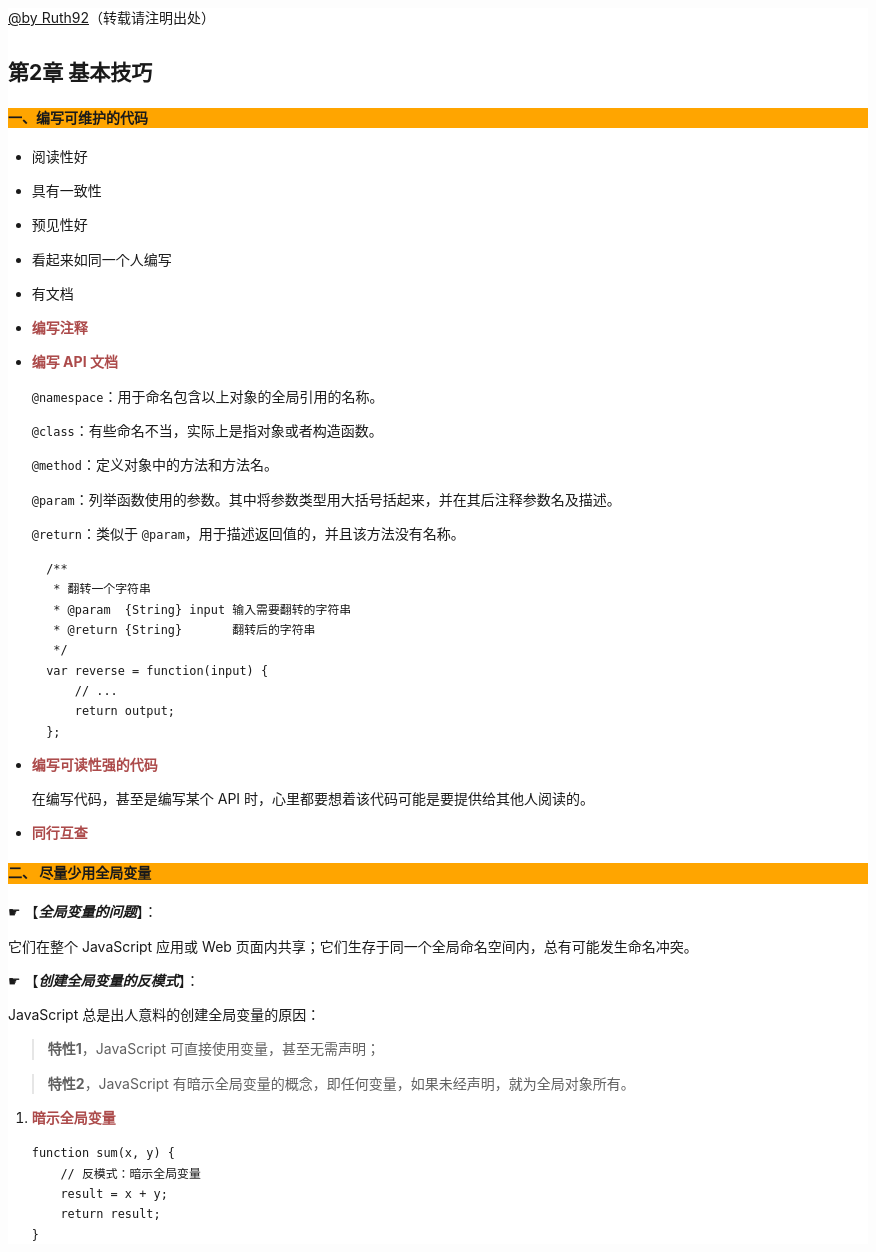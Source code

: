 [@by Ruth92](http://www.cnblogs.com/Ruth92/)（转载请注明出处）

## 第2章 基本技巧

#### <p style="background:orange;">一、编写可维护的代码</span>
	
- 阅读性好
- 具有一致性
- 预见性好
- 看起来如同一个人编写
- 有文档

- <span style="color:#ac4a4a">**编写注释**</span>

- <span style="color:#ac4a4a">**编写 API 文档**</span>

	`@namespace`：用于命名包含以上对象的全局引用的名称。
	
	`@class`：有些命名不当，实际上是指对象或者构造函数。

	`@method`：定义对象中的方法和方法名。

	`@param`：列举函数使用的参数。其中将参数类型用大括号括起来，并在其后注释参数名及描述。

	`@return`：类似于 `@param`，用于描述返回值的，并且该方法没有名称。

		/**
		 * 翻转一个字符串
		 * @param  {String} input 输入需要翻转的字符串
		 * @return {String}       翻转后的字符串
		 */
		var reverse = function(input) {
		    // ...
		    return output;
		};

- <span style="color:#ac4a4a">**编写可读性强的代码**</span>

	在编写代码，甚至是编写某个 API 时，心里都要想着该代码可能是要提供给其他人阅读的。

- <span style="color:#ac4a4a">**同行互查**</span>

#### <p style="background:orange;">二、 尽量少用全局变量</span>

☛ 【***全局变量的问题***】：

它们在整个 JavaScript 应用或 Web 页面内共享；它们生存于同一个全局命名空间内，总有可能发生命名冲突。

☛ 【***创建全局变量的反模式***】：

JavaScript 总是出人意料的创建全局变量的原因：

> **特性1**，JavaScript 可直接使用变量，甚至无需声明；

> **特性2**，JavaScript 有暗示全局变量的概念，即任何变量，如果未经声明，就为全局对象所有。

1.  <span style="color:#ac4a4a">**暗示全局变量**</span>

		function sum(x, y) {
		  	// 反模式：暗示全局变量
		  	result = x + y;
		  	return result;
		}
